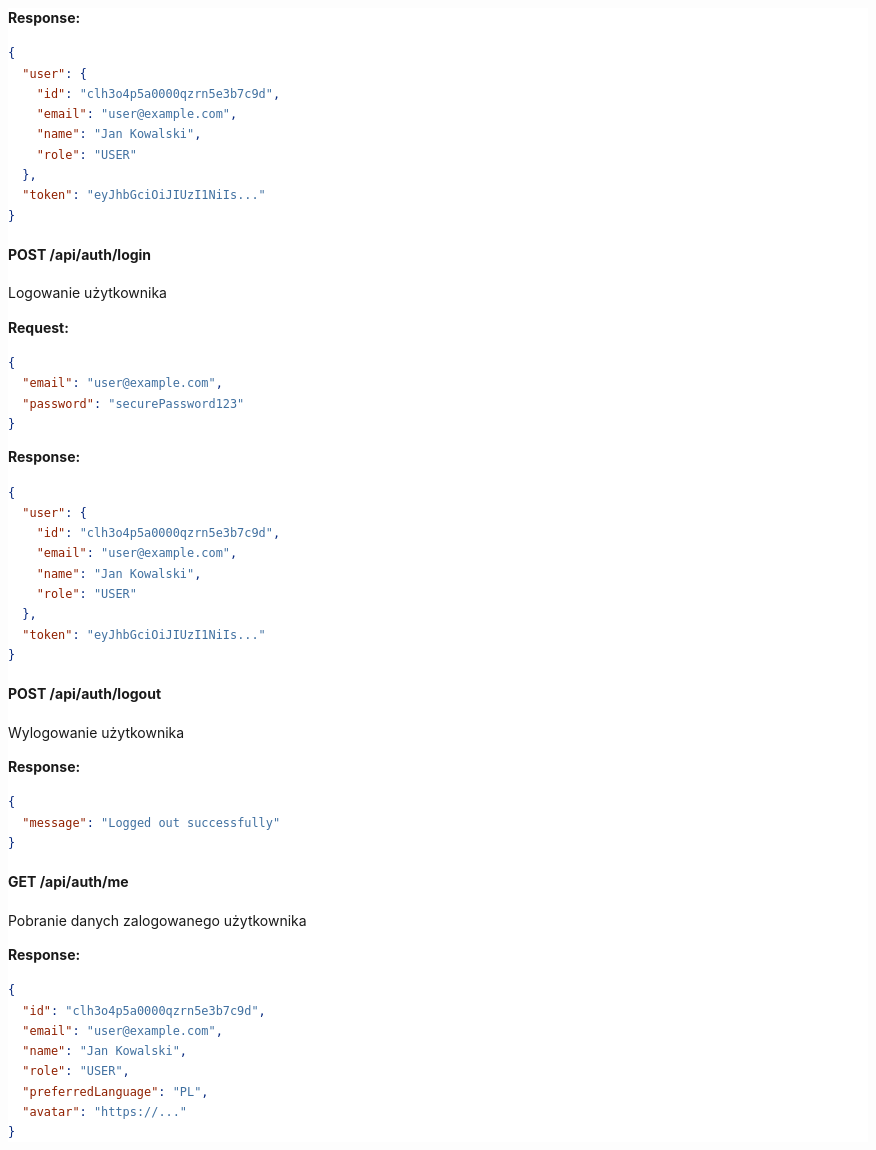 **Response:**
```json
{
  "user": {
    "id": "clh3o4p5a0000qzrn5e3b7c9d",
    "email": "user@example.com",
    "name": "Jan Kowalski",
    "role": "USER"
  },
  "token": "eyJhbGciOiJIUzI1NiIs..."
}
```

#### POST /api/auth/login
Logowanie użytkownika

**Request:**
```json
{
  "email": "user@example.com",
  "password": "securePassword123"
}
```

**Response:**
```json
{
  "user": {
    "id": "clh3o4p5a0000qzrn5e3b7c9d",
    "email": "user@example.com",
    "name": "Jan Kowalski",
    "role": "USER"
  },
  "token": "eyJhbGciOiJIUzI1NiIs..."
}
```

#### POST /api/auth/logout
Wylogowanie użytkownika

**Response:**
```json
{
  "message": "Logged out successfully"
}
```

#### GET /api/auth/me
Pobranie danych zalogowanego użytkownika

**Response:**
```json
{
  "id": "clh3o4p5a0000qzrn5e3b7c9d",
  "email": "user@example.com",
  "name": "Jan Kowalski",
  "role": "USER",
  "preferredLanguage": "PL",
  "avatar": "https://..."
}
```
